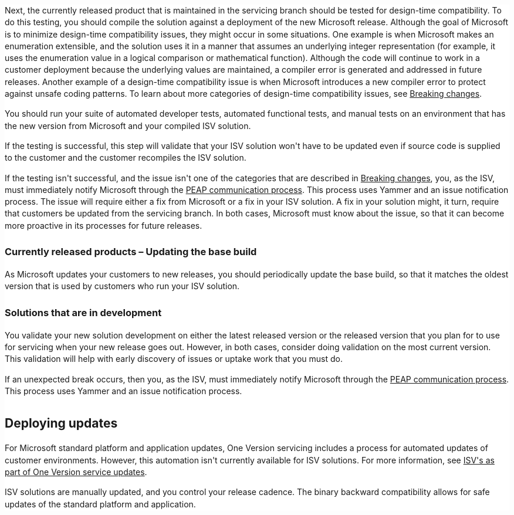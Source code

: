 Next, the currently released product that is maintained in the servicing branch should be tested for design-time compatibility. To do this testing, you should compile the solution against a deployment of the new Microsoft release. Although the goal of Microsoft is to minimize design-time compatibility issues, they might occur in some situations. One example is when Microsoft makes an enumeration extensible, and the solution uses it in a manner that assumes an underlying integer representation (for example, it uses the enumeration value in a logical comparison or mathematical function). Although the code will continue to work in a customer deployment because the underlying values are maintained, a compiler error is generated and addressed in future releases. Another example of a design-time compatibility issue is when Microsoft introduces a new compiler error to protect against unsafe coding patterns. To learn about more categories of design-time compatibility issues, see [Breaking changes](../extensibility/breaking-changes.md).

You should run your suite of automated developer tests, automated functional tests, and manual tests on an environment that has the new version from Microsoft and your compiled ISV solution.

If the testing is successful, this step will validate that your ISV solution won't have to be updated even if source code is supplied to the customer and the customer recompiles the ISV solution.

If the testing isn't successful, and the issue isn't one of the categories that are described in [Breaking changes](../extensibility/breaking-changes.md), you, as the ISV, must immediately notify Microsoft through the [PEAP communication process](https://docs.microsoft.com/dynamics365/unified-operations/fin-and-ops/get-started/one-version#how-can-i-get-early-access-to-non-released-platform-updates). This process uses Yammer and an issue notification process. The issue will require either a fix from Microsoft or a fix in your ISV solution. A fix in your solution might, it turn, require that customers be updated from the servicing branch. In both cases, Microsoft must know about the issue, so that it can become more proactive in its processes for future releases.

### Currently released products – Updating the base build

As Microsoft updates your customers to new releases, you should periodically update the base build, so that it matches the oldest version that is used by customers who run your ISV solution.

### Solutions that are in development

You validate your new solution development on either the latest released version or the released version that you plan for to use for servicing when your new release goes out. However, in both cases, consider doing validation on the most current version. This validation will help with early discovery of issues or uptake work that you must do.

If an unexpected break occurs, then you, as the ISV, must immediately notify Microsoft through the [PEAP communication process](https://docs.microsoft.com/dynamics365/unified-operations/fin-and-ops/get-started/one-version#how-can-i-get-early-access-to-non-released-platform-updates). This process uses Yammer and an issue notification process.

## Deploying updates

For Microsoft standard platform and application updates, One Version servicing includes a process for automated updates of customer environments. However, this automation isn't currently available for ISV solutions. For more information, see [ISV's as part of One Version service updates](#isv-solutions-as-part-of-one-version-automated-deployment).

ISV solutions are manually updated, and you control your release cadence. The binary backward compatibility allows for safe updates of the standard platform and application.
